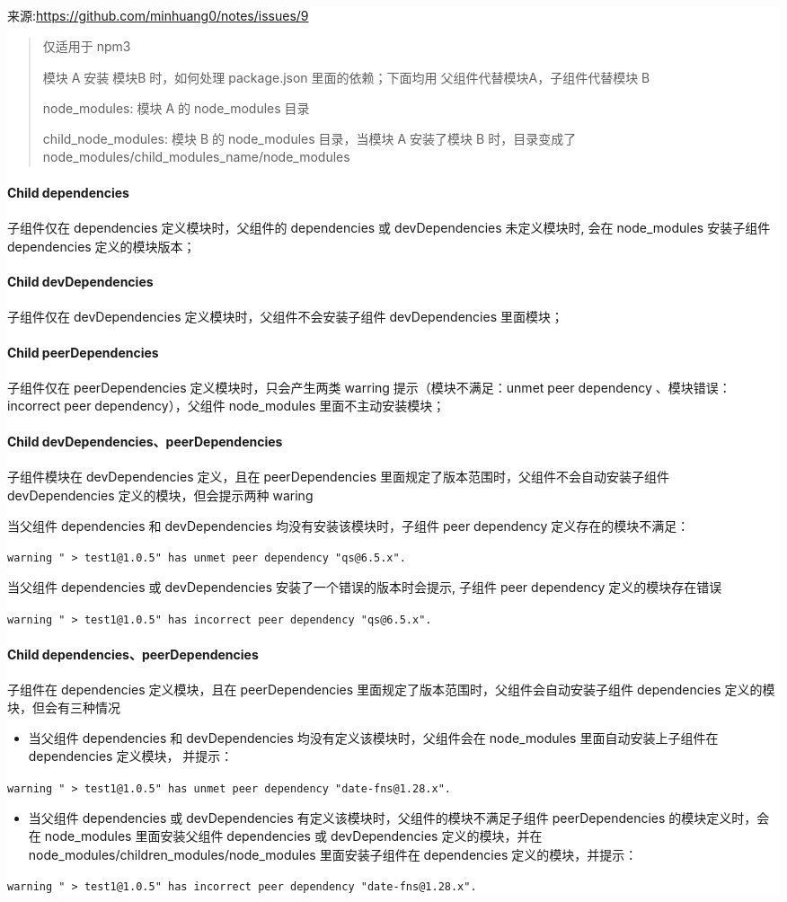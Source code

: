 来源:https://github.com/minhuang0/notes/issues/9

> 仅适用于 npm3
>
> 模块 A 安装 模块B 时，如何处理 package.json 里面的依赖；下面均用 父组件代替模块A，子组件代替模块 B
>
> node_modules: 模块 A 的 node_modules 目录
>
> child_node_modules: 模块 B 的 node_modules 目录，当模块 A 安装了模块 B 时，目录变成了 node_modules/child_modules_name/node_modules

#### Child dependencies

子组件仅在 dependencies 定义模块时，父组件的 dependencies 或 devDependencies 未定义模块时, 会在 node_modules 安装子组件 dependencies 定义的模块版本；

#### Child devDependencies

子组件仅在 devDependencies 定义模块时，父组件不会安装子组件 devDependencies 里面模块；

#### Child peerDependencies

子组件仅在 peerDependencies 定义模块时，只会产生两类 warring 提示（模块不满足：unmet peer dependency 、模块错误：incorrect peer dependency），父组件 node_modules 里面不主动安装模块；

#### Child devDependencies、peerDependencies

子组件模块在 devDependencies 定义，且在 peerDependencies 里面规定了版本范围时，父组件不会自动安装子组件 devDependencies 定义的模块，但会提示两种 waring

当父组件 dependencies 和 devDependencies 均没有安装该模块时，子组件 peer dependency 定义存在的模块不满足：

```
warning " > test1@1.0.5" has unmet peer dependency "qs@6.5.x".
```

当父组件 dependencies 或 devDependencies 安装了一个错误的版本时会提示, 子组件 peer dependency 定义的模块存在错误

```
warning " > test1@1.0.5" has incorrect peer dependency "qs@6.5.x".
```

#### Child dependencies、peerDependencies

子组件在 dependencies 定义模块，且在 peerDependencies 里面规定了版本范围时，父组件会自动安装子组件 dependencies 定义的模块，但会有三种情况

- 当父组件 dependencies 和 devDependencies 均没有定义该模块时，父组件会在 node_modules 里面自动安装上子组件在 dependencies 定义模块， 并提示：

```
warning " > test1@1.0.5" has unmet peer dependency "date-fns@1.28.x".
```

- 当父组件 dependencies 或 devDependencies 有定义该模块时，父组件的模块不满足子组件 peerDependencies 的模块定义时，会在 node_modules 里面安装父组件 dependencies 或 devDependencies 定义的模块，并在 node_modules/children_modules/node_modules 里面安装子组件在 dependencies 定义的模块，并提示：

```
warning " > test1@1.0.5" has incorrect peer dependency "date-fns@1.28.x".
```
